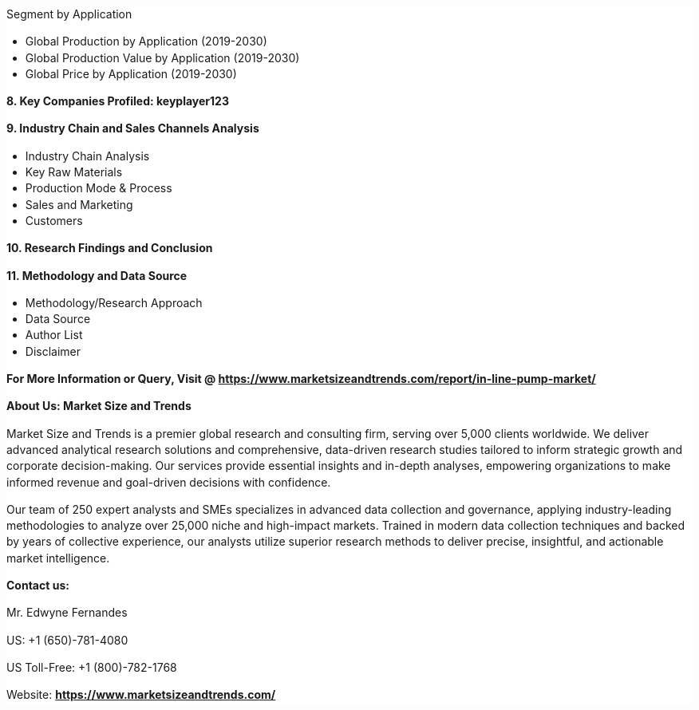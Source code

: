 Segment by Application</strong></p><ul><li>Global Production by Application (2019-2030)</li><li>Global Production Value by Application (2019-2030)</li><li>Global Price by Application (2019-2030)</li></ul><p><strong>8. Key Companies Profiled: keyplayer123</strong></p><p><strong>9. Industry Chain and Sales Channels Analysis</strong></p><ul><li>Industry Chain Analysis</li><li>Key Raw Materials</li><li>Production Mode &amp; Process</li><li>Sales and Marketing</li><li>Customers</li></ul><p><strong>10. Research Findings and Conclusion</strong></p><p><strong>11. Methodology and Data Source</strong></p><ul><li>Methodology/Research Approach</li><li>Data Source</li><li>Author List</li><li>Disclaimer</li></ul></p><p><strong>For More Information or Query, Visit @ <a href="https://www.marketsizeandtrends.com/report/in-line-pump-market/">https://www.marketsizeandtrends.com/report/in-line-pump-market/</a></strong></p><p><strong>About Us: Market Size and Trends</strong></p><p>Market Size and Trends is a premier global research and consulting firm, serving over 5,000 clients worldwide. We deliver advanced analytical research solutions and comprehensive, data-driven research studies tailored to inform strategic growth and corporate decision-making. Our services provide essential insights and in-depth analyses, empowering organizations to make informed revenue and goal-driven decisions with confidence.</p><p>Our team of 250 expert analysts and SMEs specializes in advanced data collection and governance, applying industry-leading methodologies to analyze over 25,000 niche and high-impact markets. Trained in modern data collection techniques and backed by years of collective experience, our analysts utilize superior research methods to deliver precise, insightful, and actionable market intelligence.</p><p><strong>Contact us:</strong></p><p>Mr. Edwyne Fernandes</p><p>US: +1 (650)-781-4080</p><p>US Toll-Free: +1 (800)-782-1768</p><p>Website: <strong><a href="https://www.marketsizeandtrends.com/">https://www.marketsizeandtrends.com/</a></strong></p>
